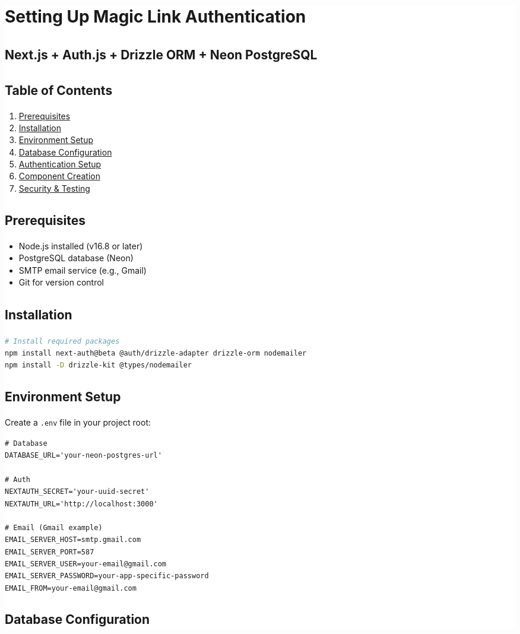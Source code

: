 # Setting Up Magic Link Authentication
## Next.js + Auth.js + Drizzle ORM + Neon PostgreSQL

## Table of Contents
1. [Prerequisites](#prerequisites)
2. [Installation](#installation)
3. [Environment Setup](#environment-setup)
4. [Database Configuration](#database-configuration)
5. [Authentication Setup](#authentication-setup)
6. [Component Creation](#component-creation)
7. [Security & Testing](#security--testing)

## Prerequisites

- Node.js installed (v16.8 or later)
- PostgreSQL database (Neon)
- SMTP email service (e.g., Gmail)
- Git for version control

## Installation

```bash
# Install required packages
npm install next-auth@beta @auth/drizzle-adapter drizzle-orm nodemailer
npm install -D drizzle-kit @types/nodemailer
```

## Environment Setup

Create a `.env` file in your project root:

```env
# Database
DATABASE_URL='your-neon-postgres-url'

# Auth
NEXTAUTH_SECRET='your-uuid-secret'
NEXTAUTH_URL='http://localhost:3000'

# Email (Gmail example)
EMAIL_SERVER_HOST=smtp.gmail.com
EMAIL_SERVER_PORT=587
EMAIL_SERVER_USER=your-email@gmail.com
EMAIL_SERVER_PASSWORD=your-app-specific-password
EMAIL_FROM=your-email@gmail.com
```

## Database Configuration
